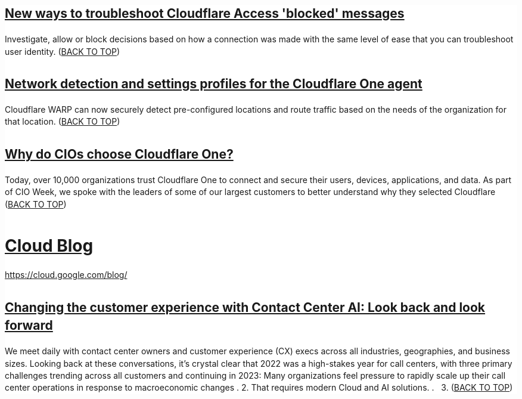 <a name="eba394aad861a8f30076352c3ed85dae" />

## [New ways to troubleshoot Cloudflare Access &#39;blocked&#39; messages](https://blog.cloudflare.com/403-logs-cloudflare-access/)


Investigate, allow or block decisions based on how a connection was made with the same level of ease that you can troubleshoot user identity.
 ([BACK TO TOP](#toc_eba394aad861a8f30076352c3ed85dae))


<a name="5eb2c6c10b94da0d3f307cda58d41e47" />

## [Network detection and settings profiles for the Cloudflare One agent](https://blog.cloudflare.com/location-aware-warp/)


Cloudflare WARP can now securely detect pre-configured locations and route traffic based on the needs of the organization for that location.
 ([BACK TO TOP](#toc_5eb2c6c10b94da0d3f307cda58d41e47))


<a name="49517168e7da86bb5ace2e677755a593" />

## [Why do CIOs choose Cloudflare One?](https://blog.cloudflare.com/why-cios-select-cloudflare-one/)


Today, over 10,000 organizations trust Cloudflare One to connect and secure their users, devices, applications, and data. As part of CIO Week, we spoke with the leaders of some of our largest customers to better understand why they selected Cloudflare
 ([BACK TO TOP](#toc_49517168e7da86bb5ace2e677755a593))



<a name="111e6092ae6eeedad967d3c38298f117" />

# [Cloud Blog](https://cloud.google.com/blog/)

https://cloud.google.com/blog/



<a name="b612d5bb406469e5ee758304567472a1" />

## [Changing the customer experience with Contact Center AI: Look back and look forward](https://cloud.google.com/blog/products/ai-machine-learning/google-cloud-ccai-2022-retrospective-and-2023-preview/)


We meet daily with contact center owners and customer experience (CX) execs across all industries, geographies, and business sizes. Looking back at these conversations, it’s crystal clear that 2022 was a high-stakes year for call centers, with three primary challenges trending across all customers and continuing in 2023: Many organizations feel pressure to rapidly scale up their call center operations in response to macroeconomic changes . 2. That requires modern Cloud and AI solutions. .   3.
 ([BACK TO TOP](#toc_b612d5bb406469e5ee758304567472a1))

